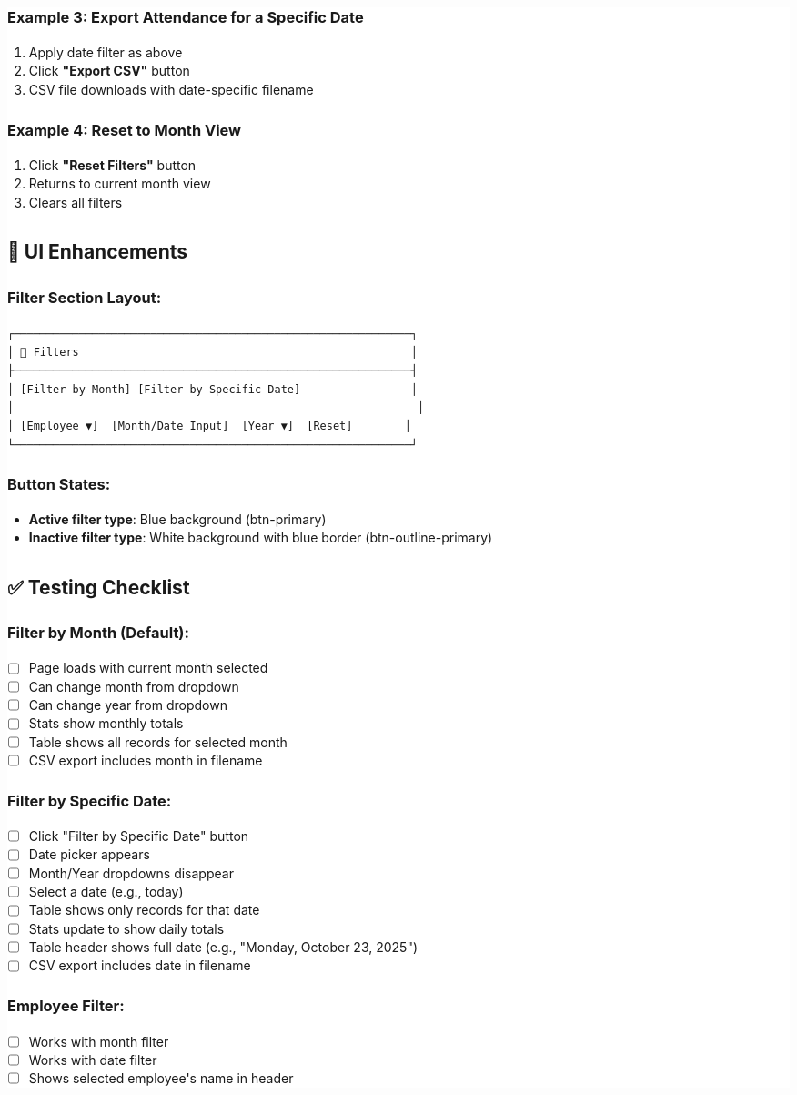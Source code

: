 ### Example 3: Export Attendance for a Specific Date
1. Apply date filter as above
2. Click **"Export CSV"** button
3. CSV file downloads with date-specific filename

### Example 4: Reset to Month View
1. Click **"Reset Filters"** button
2. Returns to current month view
3. Clears all filters

## 🎨 UI Enhancements

### Filter Section Layout:
```
┌─────────────────────────────────────────────────────────────┐
│ 🔽 Filters                                                   │
├─────────────────────────────────────────────────────────────┤
│ [Filter by Month] [Filter by Specific Date]                 │
│                                                              │
│ [Employee ▼]  [Month/Date Input]  [Year ▼]  [Reset]        │
└─────────────────────────────────────────────────────────────┘
```

### Button States:
- **Active filter type**: Blue background (btn-primary)
- **Inactive filter type**: White background with blue border (btn-outline-primary)

## ✅ Testing Checklist

### Filter by Month (Default):
- [ ] Page loads with current month selected
- [ ] Can change month from dropdown
- [ ] Can change year from dropdown
- [ ] Stats show monthly totals
- [ ] Table shows all records for selected month
- [ ] CSV export includes month in filename

### Filter by Specific Date:
- [ ] Click "Filter by Specific Date" button
- [ ] Date picker appears
- [ ] Month/Year dropdowns disappear
- [ ] Select a date (e.g., today)
- [ ] Table shows only records for that date
- [ ] Stats update to show daily totals
- [ ] Table header shows full date (e.g., "Monday, October 23, 2025")
- [ ] CSV export includes date in filename

### Employee Filter:
- [ ] Works with month filter
- [ ] Works with date filter
- [ ] Shows selected employee's name in header
